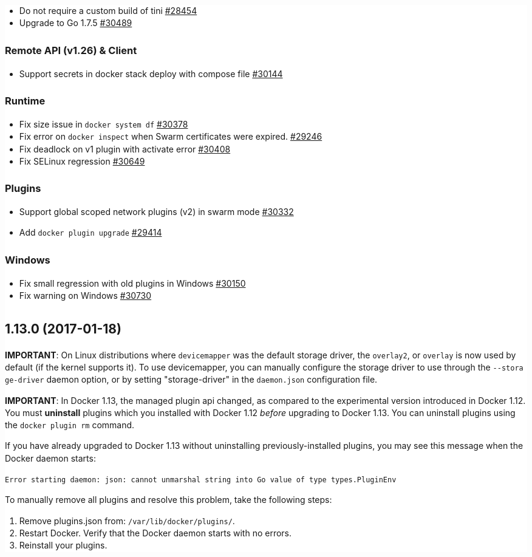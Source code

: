 * Do not require a custom build of tini [#28454](https://github.com/moby/moby-core/pull/28454)
* Upgrade to Go 1.7.5 [#30489](https://github.com/moby/moby-core/pull/30489)

### Remote API (v1.26) & Client

+ Support secrets in docker stack deploy with compose file [#30144](https://github.com/moby/moby-core/pull/30144)

### Runtime

* Fix size issue in `docker system df` [#30378](https://github.com/moby/moby-core/pull/30378)
* Fix error on `docker inspect` when Swarm certificates were expired. [#29246](https://github.com/moby/moby-core/pull/29246)
* Fix deadlock on v1 plugin with activate error [#30408](https://github.com/moby/moby-core/pull/30408)
* Fix SELinux regression [#30649](https://github.com/moby/moby-core/pull/30649)

### Plugins

* Support global scoped network plugins (v2) in swarm mode [#30332](https://github.com/moby/moby-core/pull/30332)
+ Add `docker plugin upgrade` [#29414](https://github.com/moby/moby-core/pull/29414)

### Windows

* Fix small regression with old plugins in Windows [#30150](https://github.com/moby/moby-core/pull/30150)
* Fix warning on Windows [#30730](https://github.com/moby/moby-core/pull/30730)

## 1.13.0 (2017-01-18)

**IMPORTANT**: On Linux distributions where `devicemapper` was the default storage driver,
the `overlay2`, or `overlay` is now used by default (if the kernel supports it).
To use devicemapper, you can manually configure the storage driver to use through
the `--storage-driver` daemon option, or by setting "storage-driver" in the `daemon.json`
configuration file.

**IMPORTANT**: In Docker 1.13, the managed plugin api changed, as compared to the experimental
version introduced in Docker 1.12. You must **uninstall** plugins which you installed with Docker 1.12
_before_ upgrading to Docker 1.13. You can uninstall plugins using the `docker plugin rm` command.

If you have already upgraded to Docker 1.13 without uninstalling
previously-installed plugins, you may see this message when the Docker daemon
starts:

    Error starting daemon: json: cannot unmarshal string into Go value of type types.PluginEnv

To manually remove all plugins and resolve this problem, take the following steps:

1. Remove plugins.json from: `/var/lib/docker/plugins/`.
2. Restart Docker. Verify that the Docker daemon starts with no errors.
3. Reinstall your plugins.
